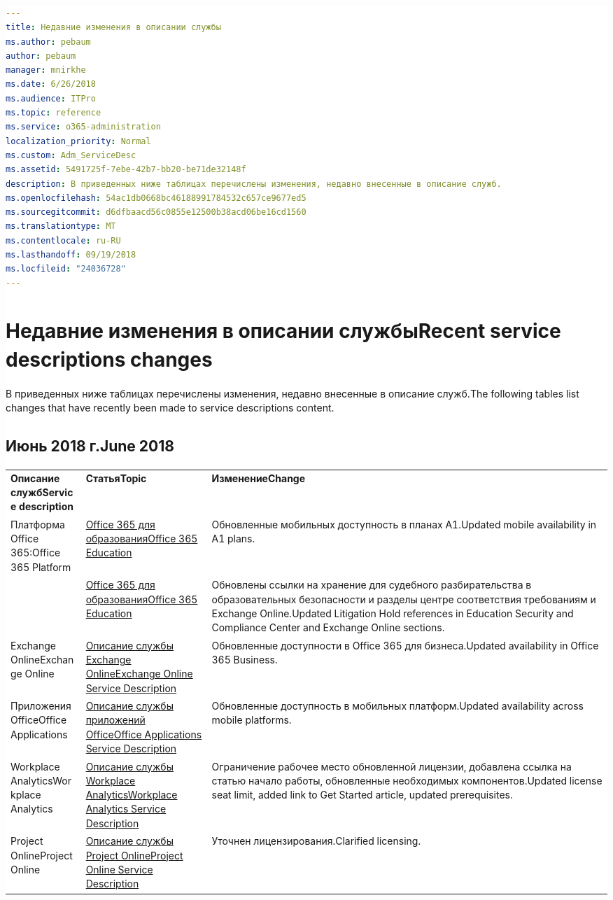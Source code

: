 ```yaml
---
title: Недавние изменения в описании службы
ms.author: pebaum
author: pebaum
manager: mnirkhe
ms.date: 6/26/2018
ms.audience: ITPro
ms.topic: reference
ms.service: o365-administration
localization_priority: Normal
ms.custom: Adm_ServiceDesc
ms.assetid: 5491725f-7ebe-42b7-bb20-be71de32148f
description: В приведенных ниже таблицах перечислены изменения, недавно внесенные в описание служб.
ms.openlocfilehash: 54ac1db0668bc46188991784532c657ce9677ed5
ms.sourcegitcommit: d6dfbaacd56c0855e12500b38acd06be16cd1560
ms.translationtype: MT
ms.contentlocale: ru-RU
ms.lasthandoff: 09/19/2018
ms.locfileid: "24036728"
---
```

# <a name="recent-service-descriptions-changes"></a><span data-ttu-id="4e7c9-103">Недавние изменения в описании службы</span><span class="sxs-lookup"><span data-stu-id="4e7c9-103">Recent service descriptions changes</span></span>

<span data-ttu-id="4e7c9-104">В приведенных ниже таблицах перечислены изменения, недавно внесенные в описание служб.</span><span class="sxs-lookup"><span data-stu-id="4e7c9-104">The following tables list changes that have recently been made to service descriptions content.</span></span>
  
## <a name="june-2018"></a><span data-ttu-id="4e7c9-105">Июнь 2018 г.</span><span class="sxs-lookup"><span data-stu-id="4e7c9-105">June 2018</span></span>

||||
|:-----|:-----|:-----|
|<span data-ttu-id="4e7c9-106">**Описание служб**</span><span class="sxs-lookup"><span data-stu-id="4e7c9-106">**Service description**</span></span> <br/> |<span data-ttu-id="4e7c9-107">**Статья**</span><span class="sxs-lookup"><span data-stu-id="4e7c9-107">**Topic**</span></span> <br/> |<span data-ttu-id="4e7c9-108">**Изменение**</span><span class="sxs-lookup"><span data-stu-id="4e7c9-108">**Change**</span></span> <br/> |
|<span data-ttu-id="4e7c9-109">Платформа Office 365:</span><span class="sxs-lookup"><span data-stu-id="4e7c9-109">Office 365 Platform</span></span>  <br/> |[<span data-ttu-id="4e7c9-110">Office 365 для образования</span><span class="sxs-lookup"><span data-stu-id="4e7c9-110">Office 365 Education</span></span>](office-365-platform-service-description/office-365-education.md) <br/> |<span data-ttu-id="4e7c9-111">Обновленные мобильных доступность в планах A1.</span><span class="sxs-lookup"><span data-stu-id="4e7c9-111">Updated mobile availability in A1 plans.</span></span>  <br/> |
||[<span data-ttu-id="4e7c9-112">Office 365 для образования</span><span class="sxs-lookup"><span data-stu-id="4e7c9-112">Office 365 Education</span></span>](office-365-platform-service-description/office-365-education.md) <br/> |<span data-ttu-id="4e7c9-113">Обновлены ссылки на хранение для судебного разбирательства в образовательных безопасности и разделы центре соответствия требованиям и Exchange Online.</span><span class="sxs-lookup"><span data-stu-id="4e7c9-113">Updated Litigation Hold references in Education Security and Compliance Center and Exchange Online sections.</span></span>  <br/> |
|<span data-ttu-id="4e7c9-114">Exchange Online</span><span class="sxs-lookup"><span data-stu-id="4e7c9-114">Exchange Online</span></span>  <br/> |[<span data-ttu-id="4e7c9-115">Описание службы Exchange Online</span><span class="sxs-lookup"><span data-stu-id="4e7c9-115">Exchange Online Service Description</span></span>](exchange-online-service-description/exchange-online-service-description.md) <br/> |<span data-ttu-id="4e7c9-116">Обновленные доступности в Office 365 для бизнеса.</span><span class="sxs-lookup"><span data-stu-id="4e7c9-116">Updated availability in Office 365 Business.</span></span>  <br/> |
|<span data-ttu-id="4e7c9-117">Приложения Office</span><span class="sxs-lookup"><span data-stu-id="4e7c9-117">Office Applications</span></span>  <br/> |[<span data-ttu-id="4e7c9-118">Описание службы приложений Office</span><span class="sxs-lookup"><span data-stu-id="4e7c9-118">Office Applications Service Description</span></span>](office-applications-service-description/office-applications-service-description.md) <br/> |<span data-ttu-id="4e7c9-119">Обновленные доступность в мобильных платформ.</span><span class="sxs-lookup"><span data-stu-id="4e7c9-119">Updated availability across mobile platforms.</span></span>  <br/> |
|<span data-ttu-id="4e7c9-120">Workplace Analytics</span><span class="sxs-lookup"><span data-stu-id="4e7c9-120">Workplace Analytics</span></span>  <br/> |[<span data-ttu-id="4e7c9-121">Описание службы Workplace Analytics</span><span class="sxs-lookup"><span data-stu-id="4e7c9-121">Workplace Analytics Service Description</span></span>](workplace-analytics-service-description.md) <br/> |<span data-ttu-id="4e7c9-122">Ограничение рабочее место обновленной лицензии, добавлена ссылка на статью начало работы, обновленные необходимых компонентов.</span><span class="sxs-lookup"><span data-stu-id="4e7c9-122">Updated license seat limit, added link to Get Started article, updated prerequisites.</span></span>  <br/> |
|<span data-ttu-id="4e7c9-123">Project Online</span><span class="sxs-lookup"><span data-stu-id="4e7c9-123">Project Online</span></span>  <br/> |[<span data-ttu-id="4e7c9-124">Описание службы Project Online</span><span class="sxs-lookup"><span data-stu-id="4e7c9-124">Project Online Service Description</span></span>](project-online-service-description/project-online-service-description.md) <br/> |<span data-ttu-id="4e7c9-125">Уточнен лицензирования.</span><span class="sxs-lookup"><span data-stu-id="4e7c9-125">Clarified licensing.</span></span>  <br/> |